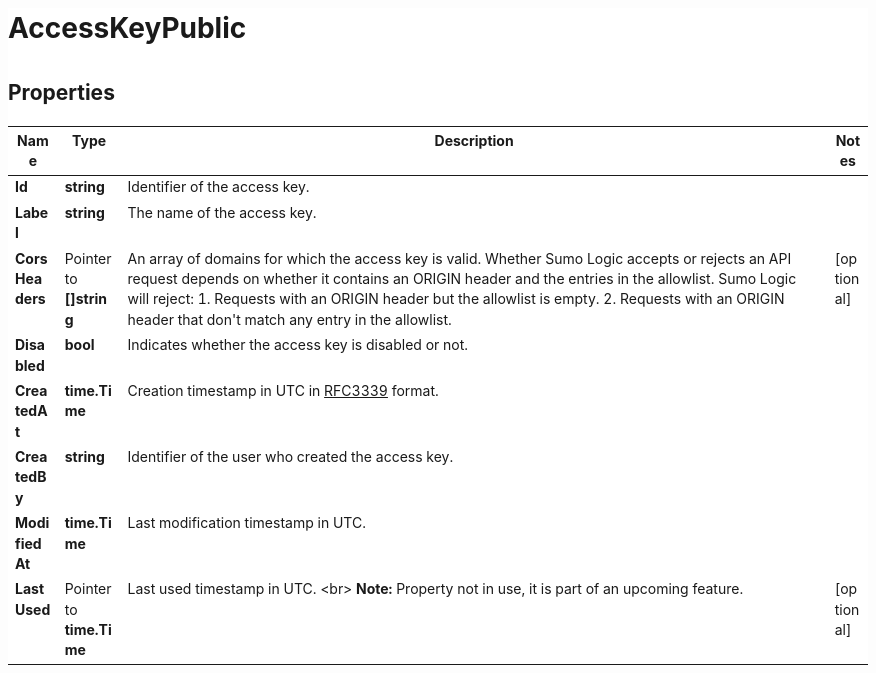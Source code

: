 # AccessKeyPublic

## Properties

Name | Type | Description | Notes
------------ | ------------- | ------------- | -------------
**Id** | **string** | Identifier of the access key. | 
**Label** | **string** | The name of the access key. | 
**CorsHeaders** | Pointer to **[]string** | An array of domains for which the access key is valid. Whether Sumo Logic accepts or rejects an API request depends on whether it contains an ORIGIN header and the entries in the allowlist. Sumo Logic will reject:   1. Requests with an ORIGIN header but the allowlist is empty.   2. Requests with an ORIGIN header that don&#39;t match any entry in the allowlist. | [optional] 
**Disabled** | **bool** | Indicates whether the access key is disabled or not. | 
**CreatedAt** | **time.Time** | Creation timestamp in UTC in [RFC3339](https://tools.ietf.org/html/rfc3339) format. | 
**CreatedBy** | **string** | Identifier of the user who created the access key. | 
**ModifiedAt** | **time.Time** | Last modification timestamp in UTC. | 
**LastUsed** | Pointer to **time.Time** | Last used timestamp in UTC.  &lt;br&gt; **Note:** Property not in use, it is part of an upcoming feature. | [optional] 